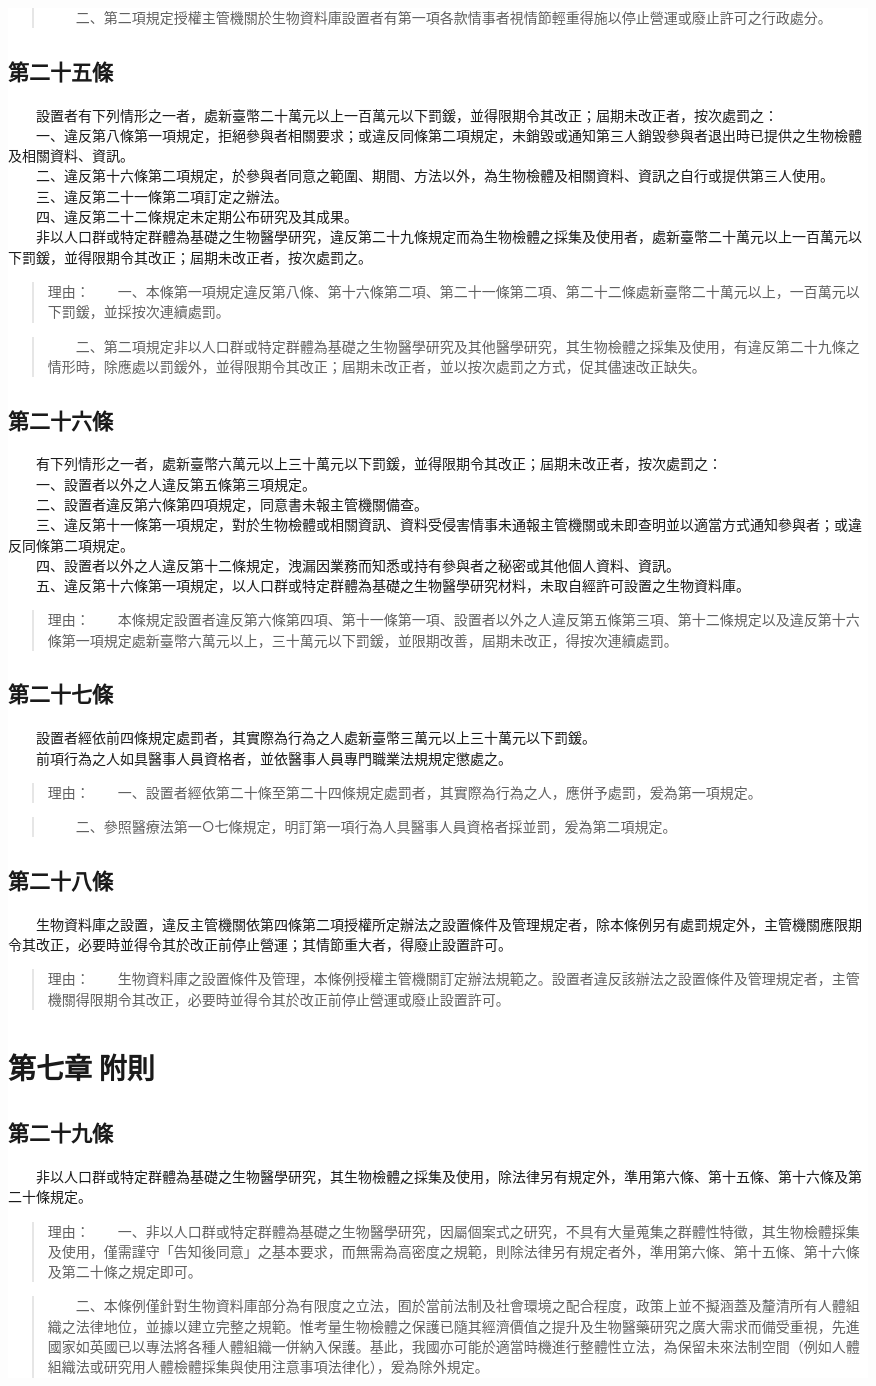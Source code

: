 > 　　二、第二項規定授權主管機關於生物資料庫設置者有第一項各款情事者視情節輕重得施以停止營運或廢止許可之行政處分。



第二十五條 
-----------
　　設置者有下列情形之一者，處新臺幣二十萬元以上一百萬元以下罰鍰，並得限期令其改正；屆期未改正者，按次處罰之：  
　　一、違反第八條第一項規定，拒絕參與者相關要求；或違反同條第二項規定，未銷毀或通知第三人銷毀參與者退出時已提供之生物檢體及相關資料、資訊。  
　　二、違反第十六條第二項規定，於參與者同意之範圍、期間、方法以外，為生物檢體及相關資料、資訊之自行或提供第三人使用。  
　　三、違反第二十一條第二項訂定之辦法。  
　　四、違反第二十二條規定未定期公布研究及其成果。  
　　非以人口群或特定群體為基礎之生物醫學研究，違反第二十九條規定而為生物檢體之採集及使用者，處新臺幣二十萬元以上一百萬元以下罰鍰，並得限期令其改正；屆期未改正者，按次處罰之。  
> 理由：　　一、本條第一項規定違反第八條、第十六條第二項、第二十一條第二項、第二十二條處新臺幣二十萬元以上，一百萬元以下罰鍰，並採按次連續處罰。

> 　　二、第二項規定非以人口群或特定群體為基礎之生物醫學研究及其他醫學研究，其生物檢體之採集及使用，有違反第二十九條之情形時，除應處以罰鍰外，並得限期令其改正；屆期未改正者，並以按次處罰之方式，促其儘速改正缺失。



第二十六條 
-----------
　　有下列情形之一者，處新臺幣六萬元以上三十萬元以下罰鍰，並得限期令其改正；屆期未改正者，按次處罰之：  
　　一、設置者以外之人違反第五條第三項規定。  
　　二、設置者違反第六條第四項規定，同意書未報主管機關備查。  
　　三、違反第十一條第一項規定，對於生物檢體或相關資訊、資料受侵害情事未通報主管機關或未即查明並以適當方式通知參與者；或違反同條第二項規定。  
　　四、設置者以外之人違反第十二條規定，洩漏因業務而知悉或持有參與者之秘密或其他個人資料、資訊。  
　　五、違反第十六條第一項規定，以人口群或特定群體為基礎之生物醫學研究材料，未取自經許可設置之生物資料庫。  
> 理由：　　本條規定設置者違反第六條第四項、第十一條第一項、設置者以外之人違反第五條第三項、第十二條規定以及違反第十六條第一項規定處新臺幣六萬元以上，三十萬元以下罰鍰，並限期改善，屆期未改正，得按次連續處罰。



第二十七條 
-----------
　　設置者經依前四條規定處罰者，其實際為行為之人處新臺幣三萬元以上三十萬元以下罰鍰。  
　　前項行為之人如具醫事人員資格者，並依醫事人員專門職業法規規定懲處之。  
> 理由：　　一、設置者經依第二十條至第二十四條規定處罰者，其實際為行為之人，應併予處罰，爰為第一項規定。

> 　　二、參照醫療法第一○七條規定，明訂第一項行為人具醫事人員資格者採並罰，爰為第二項規定。



第二十八條 
-----------
　　生物資料庫之設置，違反主管機關依第四條第二項授權所定辦法之設置條件及管理規定者，除本條例另有處罰規定外，主管機關應限期令其改正，必要時並得令其於改正前停止營運；其情節重大者，得廢止設置許可。  
> 理由：　　生物資料庫之設置條件及管理，本條例授權主管機關訂定辦法規範之。設置者違反該辦法之設置條件及管理規定者，主管機關得限期令其改正，必要時並得令其於改正前停止營運或廢止設置許可。



第七章  附則
============
第二十九條 
-----------
　　非以人口群或特定群體為基礎之生物醫學研究，其生物檢體之採集及使用，除法律另有規定外，準用第六條、第十五條、第十六條及第二十條規定。  
> 理由：　　一、非以人口群或特定群體為基礎之生物醫學研究，因屬個案式之研究，不具有大量蒐集之群體性特徵，其生物檢體採集及使用，僅需謹守「告知後同意」之基本要求，而無需為高密度之規範，則除法律另有規定者外，準用第六條、第十五條、第十六條及第二十條之規定即可。

> 　　二、本條例僅針對生物資料庫部分為有限度之立法，囿於當前法制及社會環境之配合程度，政策上並不擬涵蓋及釐清所有人體組織之法律地位，並據以建立完整之規範。惟考量生物檢體之保護已隨其經濟價值之提升及生物醫藥研究之廣大需求而備受重視，先進國家如英國已以專法將各種人體組織一併納入保護。基此，我國亦可能於適當時機進行整體性立法，為保留未來法制空間（例如人體組織法或研究用人體檢體採集與使用注意事項法律化），爰為除外規定。
